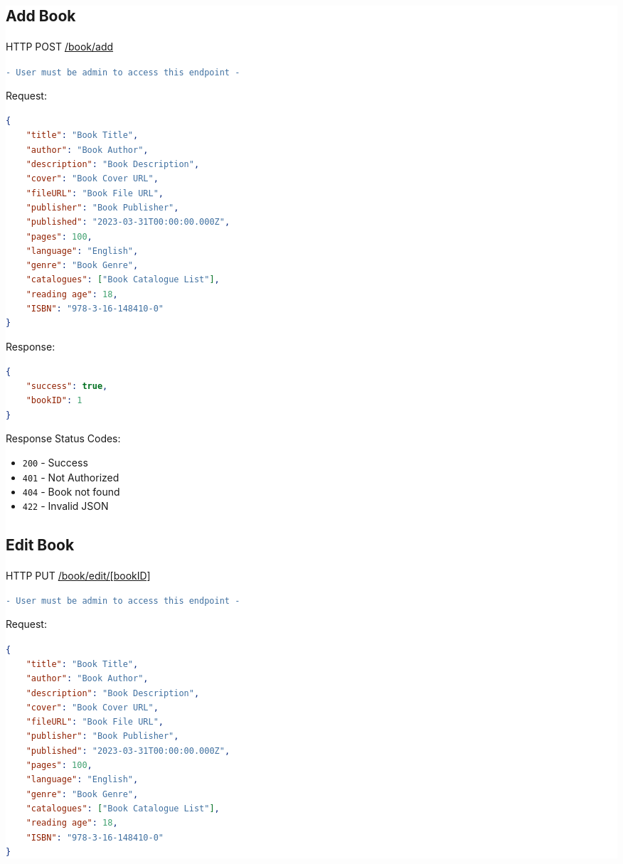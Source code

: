 ## Add Book

HTTP POST [/book/add](/book/add)

```diff
- User must be admin to access this endpoint -
```

Request:
```json
{
    "title": "Book Title",
    "author": "Book Author",
    "description": "Book Description",
    "cover": "Book Cover URL",
    "fileURL": "Book File URL",
    "publisher": "Book Publisher",
    "published": "2023-03-31T00:00:00.000Z",
    "pages": 100,
    "language": "English",
    "genre": "Book Genre",
    "catalogues": ["Book Catalogue List"],
    "reading age": 18,
    "ISBN": "978-3-16-148410-0"
}
```

Response:

```json
{
    "success": true,
    "bookID": 1
}
```

Response Status Codes:
- `200` - Success
- `401` - Not Authorized
- `404` - Book not found
- `422` - Invalid JSON

## Edit Book

HTTP PUT [/book/edit/[bookID]](/book/edit)

```diff
- User must be admin to access this endpoint -
```

Request:
```json
{
    "title": "Book Title",
    "author": "Book Author",
    "description": "Book Description",
    "cover": "Book Cover URL",
    "fileURL": "Book File URL",
    "publisher": "Book Publisher",
    "published": "2023-03-31T00:00:00.000Z",
    "pages": 100,
    "language": "English",
    "genre": "Book Genre",
    "catalogues": ["Book Catalogue List"],
    "reading age": 18,
    "ISBN": "978-3-16-148410-0"
}
```